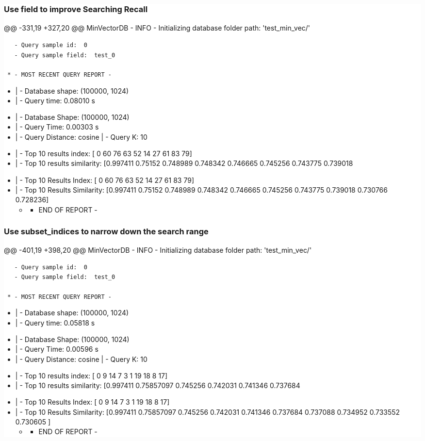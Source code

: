  
 ### Use field to improve Searching Recall
 
@@ -331,19 +327,20 @@
     MinVectorDB - INFO - Initializing database folder path: 'test_min_vec/'
 
 
       - Query sample id:  0
       - Query sample field:  test_0
     
     * - MOST RECENT QUERY REPORT -
-    | - Database shape: (100000, 1024)
-    | - Query time: 0.08010 s
+    | - Database Shape: (100000, 1024)
+    | - Query Time: 0.00303 s
+    | - Query Distance: cosine
     | - Query K: 10
-    | - Top 10 results index: [ 0 60 76 63 52 14 27 61 83 79]
-    | - Top 10 results similarity: [0.997411 0.75152  0.748989 0.748342 0.746665 0.745256 0.743775 0.739018
+    | - Top 10 Results Index: [ 0 60 76 63 52 14 27 61 83 79]
+    | - Top 10 Results Similarity: [0.997411 0.75152  0.748989 0.748342 0.746665 0.745256 0.743775 0.739018
      0.730766 0.728236]
     * - END OF REPORT -
     
 
 
 ### Use subset_indices to narrow down the search range
 
@@ -401,19 +398,20 @@
     MinVectorDB - INFO - Initializing database folder path: 'test_min_vec/'
 
 
       - Query sample id:  0
       - Query sample field:  test_0
     
     * - MOST RECENT QUERY REPORT -
-    | - Database shape: (100000, 1024)
-    | - Query time: 0.05818 s
+    | - Database Shape: (100000, 1024)
+    | - Query Time: 0.00596 s
+    | - Query Distance: cosine
     | - Query K: 10
-    | - Top 10 results index: [ 0  9 14  7  3  1 19 18  8 17]
-    | - Top 10 results similarity: [0.997411   0.75857097 0.745256   0.742031   0.741346   0.737684
+    | - Top 10 Results Index: [ 0  9 14  7  3  1 19 18  8 17]
+    | - Top 10 Results Similarity: [0.997411   0.75857097 0.745256   0.742031   0.741346   0.737684
      0.737088   0.734952   0.733552   0.730605  ]
     * - END OF REPORT -
     
 
 